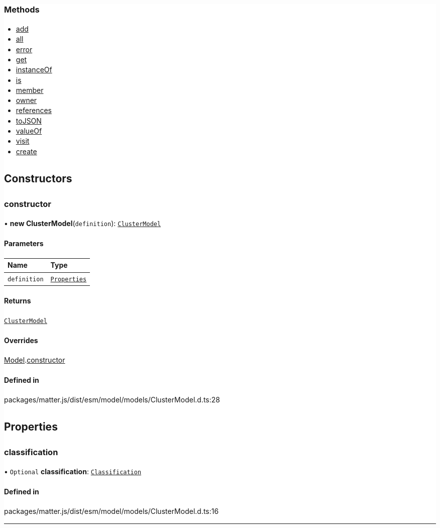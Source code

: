 ### Methods

- [add](exports_model.ClusterModel-1.md#add)
- [all](exports_model.ClusterModel-1.md#all)
- [error](exports_model.ClusterModel-1.md#error)
- [get](exports_model.ClusterModel-1.md#get)
- [instanceOf](exports_model.ClusterModel-1.md#instanceof)
- [is](exports_model.ClusterModel-1.md#is)
- [member](exports_model.ClusterModel-1.md#member)
- [owner](exports_model.ClusterModel-1.md#owner)
- [references](exports_model.ClusterModel-1.md#references)
- [toJSON](exports_model.ClusterModel-1.md#tojson)
- [valueOf](exports_model.ClusterModel-1.md#valueof)
- [visit](exports_model.ClusterModel-1.md#visit)
- [create](exports_model.ClusterModel-1.md#create)

## Constructors

### constructor

• **new ClusterModel**(`definition`): [`ClusterModel`](exports_model.ClusterModel-1.md)

#### Parameters

| Name | Type |
| :------ | :------ |
| `definition` | [`Properties`](../modules/exports_model.ClusterElement.md#properties) |

#### Returns

[`ClusterModel`](exports_model.ClusterModel-1.md)

#### Overrides

[Model](exports_model.Model-1.md).[constructor](exports_model.Model-1.md#constructor)

#### Defined in

packages/matter.js/dist/esm/model/models/ClusterModel.d.ts:28

## Properties

### classification

• `Optional` **classification**: [`Classification`](../enums/exports_model.ClusterElement.Classification.md)

#### Defined in

packages/matter.js/dist/esm/model/models/ClusterModel.d.ts:16

___
